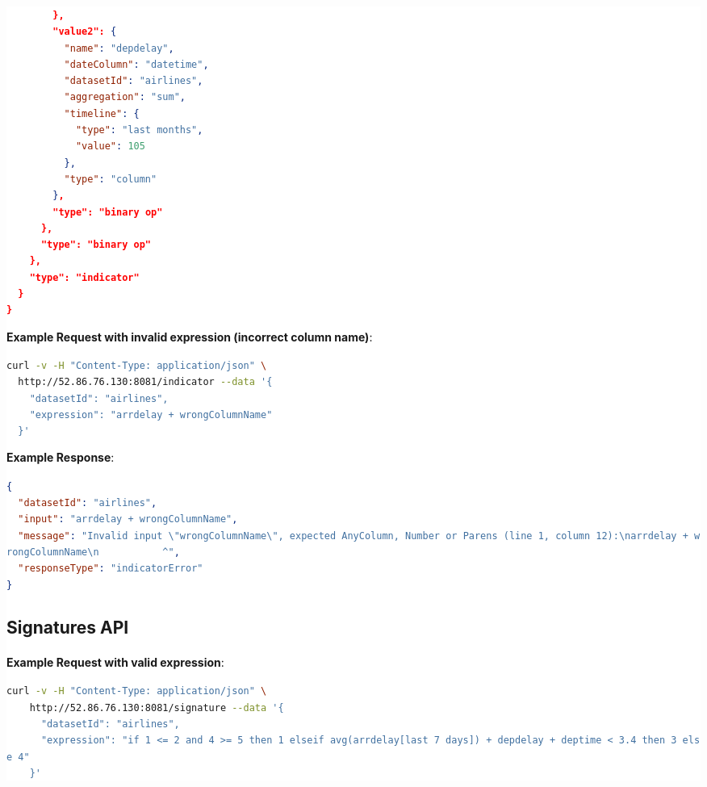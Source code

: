 ```json
        },
        "value2": {
          "name": "depdelay",
          "dateColumn": "datetime",
          "datasetId": "airlines",
          "aggregation": "sum",
          "timeline": {
            "type": "last months",
            "value": 105
          },
          "type": "column"
        },
        "type": "binary op"
      },
      "type": "binary op"
    },
    "type": "indicator"
  }
}
```

**Example Request with invalid expression (incorrect column name)**:

```bash
curl -v -H "Content-Type: application/json" \
  http://52.86.76.130:8081/indicator --data '{
    "datasetId": "airlines",
    "expression": "arrdelay + wrongColumnName"
  }'
```

**Example Response**:

```json
{
  "datasetId": "airlines",
  "input": "arrdelay + wrongColumnName",
  "message": "Invalid input \"wrongColumnName\", expected AnyColumn, Number or Parens (line 1, column 12):\narrdelay + wrongColumnName\n           ^",
  "responseType": "indicatorError"
}
```

## Signatures API

**Example Request with valid expression**:

```bash
curl -v -H "Content-Type: application/json" \
    http://52.86.76.130:8081/signature --data '{
      "datasetId": "airlines", 
      "expression": "if 1 <= 2 and 4 >= 5 then 1 elseif avg(arrdelay[last 7 days]) + depdelay + deptime < 3.4 then 3 else 4"
    }'
```
